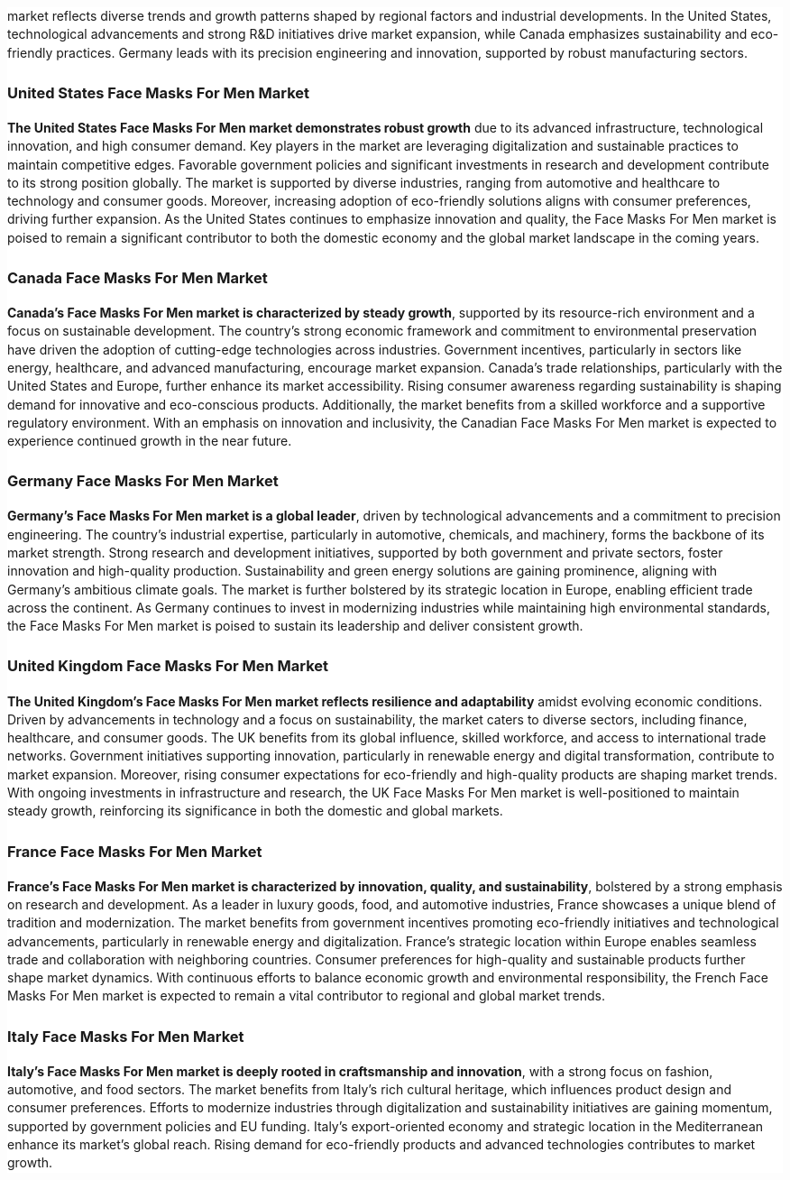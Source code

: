 market reflects diverse trends and growth patterns shaped by regional factors and industrial developments. In the United States, technological advancements and strong R&amp;D initiatives drive market expansion, while Canada emphasizes sustainability and eco-friendly practices. Germany leads with its precision engineering and innovation, supported by robust manufacturing sectors.</span></em></p></blockquote><h3><strong>United States Face Masks For Men Market</strong></h3><p><strong>The United States Face Masks For Men market demonstrates robust growth</strong> due to its advanced infrastructure, technological innovation, and high consumer demand. Key players in the market are leveraging digitalization and sustainable practices to maintain competitive edges. Favorable government policies and significant investments in research and development contribute to its strong position globally. The market is supported by diverse industries, ranging from automotive and healthcare to technology and consumer goods. Moreover, increasing adoption of eco-friendly solutions aligns with consumer preferences, driving further expansion. As the United States continues to emphasize innovation and quality, the Face Masks For Men market is poised to remain a significant contributor to both the domestic economy and the global market landscape in the coming years.</p><h3><strong>Canada Face Masks For Men Market</strong></h3><p><strong>Canada&rsquo;s Face Masks For Men market is characterized by steady growth</strong>, supported by its resource-rich environment and a focus on sustainable development. The country&rsquo;s strong economic framework and commitment to environmental preservation have driven the adoption of cutting-edge technologies across industries. Government incentives, particularly in sectors like energy, healthcare, and advanced manufacturing, encourage market expansion. Canada&rsquo;s trade relationships, particularly with the United States and Europe, further enhance its market accessibility. Rising consumer awareness regarding sustainability is shaping demand for innovative and eco-conscious products. Additionally, the market benefits from a skilled workforce and a supportive regulatory environment. With an emphasis on innovation and inclusivity, the Canadian Face Masks For Men market is expected to experience continued growth in the near future.</p><h3><strong>Germany Face Masks For Men Market</strong></h3><p><strong>Germany&rsquo;s Face Masks For Men market is a global leader</strong>, driven by technological advancements and a commitment to precision engineering. The country&rsquo;s industrial expertise, particularly in automotive, chemicals, and machinery, forms the backbone of its market strength. Strong research and development initiatives, supported by both government and private sectors, foster innovation and high-quality production. Sustainability and green energy solutions are gaining prominence, aligning with Germany&rsquo;s ambitious climate goals. The market is further bolstered by its strategic location in Europe, enabling efficient trade across the continent. As Germany continues to invest in modernizing industries while maintaining high environmental standards, the Face Masks For Men market is poised to sustain its leadership and deliver consistent growth.</p><h3><strong>United Kingdom Face Masks For Men Market</strong></h3><p><strong>The United Kingdom&rsquo;s Face Masks For Men market reflects resilience and adaptability</strong> amidst evolving economic conditions. Driven by advancements in technology and a focus on sustainability, the market caters to diverse sectors, including finance, healthcare, and consumer goods. The UK benefits from its global influence, skilled workforce, and access to international trade networks. Government initiatives supporting innovation, particularly in renewable energy and digital transformation, contribute to market expansion. Moreover, rising consumer expectations for eco-friendly and high-quality products are shaping market trends. With ongoing investments in infrastructure and research, the UK Face Masks For Men market is well-positioned to maintain steady growth, reinforcing its significance in both the domestic and global markets.</p><h3><strong>France Face Masks For Men Market</strong></h3><p><strong>France&rsquo;s Face Masks For Men market is characterized by innovation, quality, and sustainability</strong>, bolstered by a strong emphasis on research and development. As a leader in luxury goods, food, and automotive industries, France showcases a unique blend of tradition and modernization. The market benefits from government incentives promoting eco-friendly initiatives and technological advancements, particularly in renewable energy and digitalization. France&rsquo;s strategic location within Europe enables seamless trade and collaboration with neighboring countries. Consumer preferences for high-quality and sustainable products further shape market dynamics. With continuous efforts to balance economic growth and environmental responsibility, the French Face Masks For Men market is expected to remain a vital contributor to regional and global market trends.</p><h3><strong>Italy Face Masks For Men Market</strong></h3><p><strong>Italy&rsquo;s Face Masks For Men market is deeply rooted in craftsmanship and innovation</strong>, with a strong focus on fashion, automotive, and food sectors. The market benefits from Italy&rsquo;s rich cultural heritage, which influences product design and consumer preferences. Efforts to modernize industries through digitalization and sustainability initiatives are gaining momentum, supported by government policies and EU funding. Italy&rsquo;s export-oriented economy and strategic location in the Mediterranean enhance its market&rsquo;s global reach. Rising demand for eco-friendly products and advanced technologies contributes to market growth.